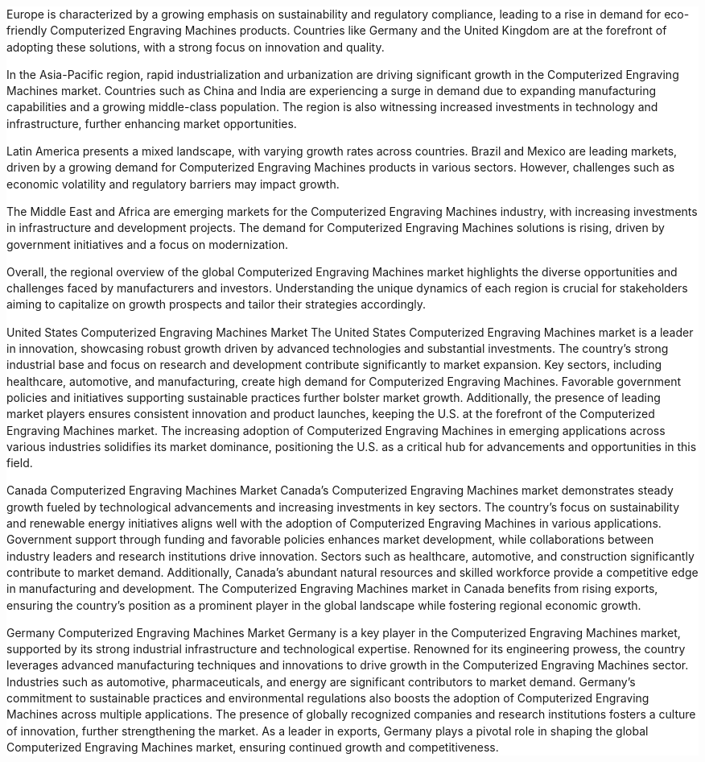 Europe is characterized by a growing emphasis on sustainability and regulatory compliance, leading to a rise in demand for eco-friendly Computerized Engraving Machines products. Countries like Germany and the United Kingdom are at the forefront of adopting these solutions, with a strong focus on innovation and quality.

In the Asia-Pacific region, rapid industrialization and urbanization are driving significant growth in the Computerized Engraving Machines market. Countries such as China and India are experiencing a surge in demand due to expanding manufacturing capabilities and a growing middle-class population. The region is also witnessing increased investments in technology and infrastructure, further enhancing market opportunities.

Latin America presents a mixed landscape, with varying growth rates across countries. Brazil and Mexico are leading markets, driven by a growing demand for Computerized Engraving Machines products in various sectors. However, challenges such as economic volatility and regulatory barriers may impact growth.

The Middle East and Africa are emerging markets for the Computerized Engraving Machines industry, with increasing investments in infrastructure and development projects. The demand for Computerized Engraving Machines solutions is rising, driven by government initiatives and a focus on modernization.

Overall, the regional overview of the global Computerized Engraving Machines market highlights the diverse opportunities and challenges faced by manufacturers and investors. Understanding the unique dynamics of each region is crucial for stakeholders aiming to capitalize on growth prospects and tailor their strategies accordingly.

United States Computerized Engraving Machines Market
The United States Computerized Engraving Machines market is a leader in innovation, showcasing robust growth driven by advanced technologies and substantial investments. The country’s strong industrial base and focus on research and development contribute significantly to market expansion. Key sectors, including healthcare, automotive, and manufacturing, create high demand for Computerized Engraving Machines. Favorable government policies and initiatives supporting sustainable practices further bolster market growth. Additionally, the presence of leading market players ensures consistent innovation and product launches, keeping the U.S. at the forefront of the Computerized Engraving Machines market. The increasing adoption of Computerized Engraving Machines in emerging applications across various industries solidifies its market dominance, positioning the U.S. as a critical hub for advancements and opportunities in this field.

Canada Computerized Engraving Machines Market
Canada’s Computerized Engraving Machines market demonstrates steady growth fueled by technological advancements and increasing investments in key sectors. The country’s focus on sustainability and renewable energy initiatives aligns well with the adoption of Computerized Engraving Machines in various applications. Government support through funding and favorable policies enhances market development, while collaborations between industry leaders and research institutions drive innovation. Sectors such as healthcare, automotive, and construction significantly contribute to market demand. Additionally, Canada’s abundant natural resources and skilled workforce provide a competitive edge in manufacturing and development. The Computerized Engraving Machines market in Canada benefits from rising exports, ensuring the country’s position as a prominent player in the global landscape while fostering regional economic growth.

Germany Computerized Engraving Machines Market
Germany is a key player in the Computerized Engraving Machines market, supported by its strong industrial infrastructure and technological expertise. Renowned for its engineering prowess, the country leverages advanced manufacturing techniques and innovations to drive growth in the Computerized Engraving Machines sector. Industries such as automotive, pharmaceuticals, and energy are significant contributors to market demand. Germany’s commitment to sustainable practices and environmental regulations also boosts the adoption of Computerized Engraving Machines across multiple applications. The presence of globally recognized companies and research institutions fosters a culture of innovation, further strengthening the market. As a leader in exports, Germany plays a pivotal role in shaping the global Computerized Engraving Machines market, ensuring continued growth and competitiveness.
